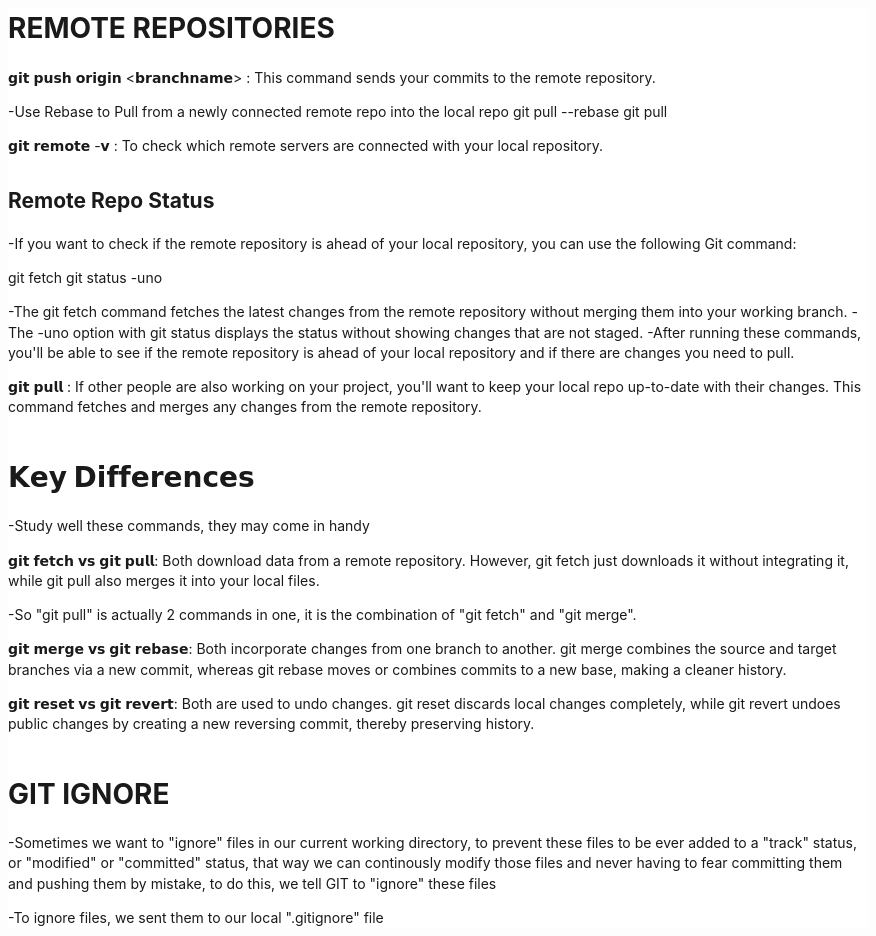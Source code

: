 
# REMOTE REPOSITORIES

𝗴𝗶𝘁 𝗽𝘂𝘀𝗵 𝗼𝗿𝗶𝗴𝗶𝗻 <𝗯𝗿𝗮𝗻𝗰𝗵𝗻𝗮𝗺𝗲> : This command sends your commits to the remote repository.

-Use Rebase to Pull from a newly connected remote repo into the local repo
git pull --rebase
git pull

𝗴𝗶𝘁 𝗿𝗲𝗺𝗼𝘁𝗲 -𝘃 : To check which remote servers are connected with your local repository.

## Remote Repo Status
-If you want to check if the remote repository is ahead of your local repository, you can use the following Git command:

git fetch
git status -uno

-The git fetch command fetches the latest changes from the remote repository without merging them into your working branch.
-The -uno option with git status displays the status without showing changes that are not staged.
-After running these commands, you'll be able to see if the remote repository is ahead of your local repository and if there are changes you need to pull.

𝗴𝗶𝘁 𝗽𝘂𝗹𝗹 : If other people are also working on your project, you'll want to keep your local repo up-to-date with their changes. This command fetches and merges any changes from the remote repository.

# 𝗞𝗲𝘆 𝗗𝗶𝗳𝗳𝗲𝗿𝗲𝗻𝗰𝗲𝘀
-Study well these commands, they may come in handy

𝗴𝗶𝘁 𝗳𝗲𝘁𝗰𝗵 𝘃𝘀 𝗴𝗶𝘁 𝗽𝘂𝗹𝗹: Both download data from a remote repository. However, git fetch just downloads it without integrating it, while git pull also merges it into your local files.

-So "git pull" is actually 2 commands in one, it is the combination of "git fetch" and "git merge".

𝗴𝗶𝘁 𝗺𝗲𝗿𝗴𝗲 𝘃𝘀 𝗴𝗶𝘁 𝗿𝗲𝗯𝗮𝘀𝗲: Both incorporate changes from one branch to another. git merge combines the source and target branches via a new commit, whereas git rebase moves or combines commits to a new base, making a cleaner history.

𝗴𝗶𝘁 𝗿𝗲𝘀𝗲𝘁 𝘃𝘀 𝗴𝗶𝘁 𝗿𝗲𝘃𝗲𝗿𝘁: Both are used to undo changes. git reset discards local changes completely, while git revert undoes public changes by creating a new reversing commit, thereby preserving history.


# GIT IGNORE

-Sometimes we want to "ignore" files in our current working directory, to prevent these files to be ever added to a "track" status, or "modified" or "committed" status, that way we can continously modify those files and never having to fear committing them and pushing them by mistake, to do this, we tell GIT to "ignore" these files

-To ignore files, we sent them to our local ".gitignore" file
